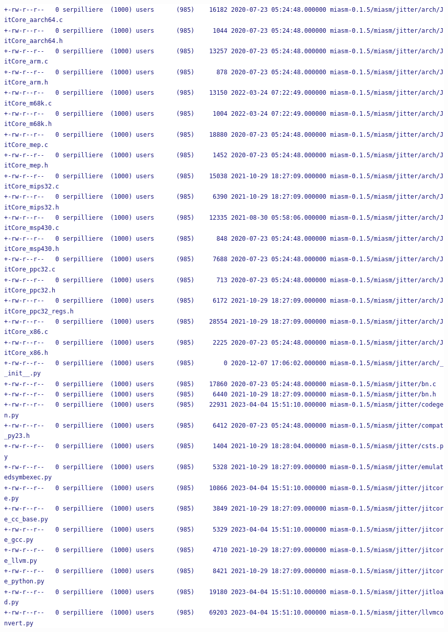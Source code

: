 ```diff
+-rw-r--r--   0 serpilliere  (1000) users      (985)    16182 2020-07-23 05:24:48.000000 miasm-0.1.5/miasm/jitter/arch/JitCore_aarch64.c
+-rw-r--r--   0 serpilliere  (1000) users      (985)     1044 2020-07-23 05:24:48.000000 miasm-0.1.5/miasm/jitter/arch/JitCore_aarch64.h
+-rw-r--r--   0 serpilliere  (1000) users      (985)    13257 2020-07-23 05:24:48.000000 miasm-0.1.5/miasm/jitter/arch/JitCore_arm.c
+-rw-r--r--   0 serpilliere  (1000) users      (985)      878 2020-07-23 05:24:48.000000 miasm-0.1.5/miasm/jitter/arch/JitCore_arm.h
+-rw-r--r--   0 serpilliere  (1000) users      (985)    13150 2022-03-24 07:22:49.000000 miasm-0.1.5/miasm/jitter/arch/JitCore_m68k.c
+-rw-r--r--   0 serpilliere  (1000) users      (985)     1004 2022-03-24 07:22:49.000000 miasm-0.1.5/miasm/jitter/arch/JitCore_m68k.h
+-rw-r--r--   0 serpilliere  (1000) users      (985)    18880 2020-07-23 05:24:48.000000 miasm-0.1.5/miasm/jitter/arch/JitCore_mep.c
+-rw-r--r--   0 serpilliere  (1000) users      (985)     1452 2020-07-23 05:24:48.000000 miasm-0.1.5/miasm/jitter/arch/JitCore_mep.h
+-rw-r--r--   0 serpilliere  (1000) users      (985)    15038 2021-10-29 18:27:09.000000 miasm-0.1.5/miasm/jitter/arch/JitCore_mips32.c
+-rw-r--r--   0 serpilliere  (1000) users      (985)     6390 2021-10-29 18:27:09.000000 miasm-0.1.5/miasm/jitter/arch/JitCore_mips32.h
+-rw-r--r--   0 serpilliere  (1000) users      (985)    12335 2021-08-30 05:58:06.000000 miasm-0.1.5/miasm/jitter/arch/JitCore_msp430.c
+-rw-r--r--   0 serpilliere  (1000) users      (985)      848 2020-07-23 05:24:48.000000 miasm-0.1.5/miasm/jitter/arch/JitCore_msp430.h
+-rw-r--r--   0 serpilliere  (1000) users      (985)     7688 2020-07-23 05:24:48.000000 miasm-0.1.5/miasm/jitter/arch/JitCore_ppc32.c
+-rw-r--r--   0 serpilliere  (1000) users      (985)      713 2020-07-23 05:24:48.000000 miasm-0.1.5/miasm/jitter/arch/JitCore_ppc32.h
+-rw-r--r--   0 serpilliere  (1000) users      (985)     6172 2021-10-29 18:27:09.000000 miasm-0.1.5/miasm/jitter/arch/JitCore_ppc32_regs.h
+-rw-r--r--   0 serpilliere  (1000) users      (985)    28554 2021-10-29 18:27:09.000000 miasm-0.1.5/miasm/jitter/arch/JitCore_x86.c
+-rw-r--r--   0 serpilliere  (1000) users      (985)     2225 2020-07-23 05:24:48.000000 miasm-0.1.5/miasm/jitter/arch/JitCore_x86.h
+-rw-r--r--   0 serpilliere  (1000) users      (985)        0 2020-12-07 17:06:02.000000 miasm-0.1.5/miasm/jitter/arch/__init__.py
+-rw-r--r--   0 serpilliere  (1000) users      (985)    17860 2020-07-23 05:24:48.000000 miasm-0.1.5/miasm/jitter/bn.c
+-rw-r--r--   0 serpilliere  (1000) users      (985)     6440 2021-10-29 18:27:09.000000 miasm-0.1.5/miasm/jitter/bn.h
+-rw-r--r--   0 serpilliere  (1000) users      (985)    22931 2023-04-04 15:51:10.000000 miasm-0.1.5/miasm/jitter/codegen.py
+-rw-r--r--   0 serpilliere  (1000) users      (985)     6412 2020-07-23 05:24:48.000000 miasm-0.1.5/miasm/jitter/compat_py23.h
+-rw-r--r--   0 serpilliere  (1000) users      (985)     1404 2021-10-29 18:28:04.000000 miasm-0.1.5/miasm/jitter/csts.py
+-rw-r--r--   0 serpilliere  (1000) users      (985)     5328 2021-10-29 18:27:09.000000 miasm-0.1.5/miasm/jitter/emulatedsymbexec.py
+-rw-r--r--   0 serpilliere  (1000) users      (985)    10866 2023-04-04 15:51:10.000000 miasm-0.1.5/miasm/jitter/jitcore.py
+-rw-r--r--   0 serpilliere  (1000) users      (985)     3849 2021-10-29 18:27:09.000000 miasm-0.1.5/miasm/jitter/jitcore_cc_base.py
+-rw-r--r--   0 serpilliere  (1000) users      (985)     5329 2023-04-04 15:51:10.000000 miasm-0.1.5/miasm/jitter/jitcore_gcc.py
+-rw-r--r--   0 serpilliere  (1000) users      (985)     4710 2021-10-29 18:27:09.000000 miasm-0.1.5/miasm/jitter/jitcore_llvm.py
+-rw-r--r--   0 serpilliere  (1000) users      (985)     8421 2021-10-29 18:27:09.000000 miasm-0.1.5/miasm/jitter/jitcore_python.py
+-rw-r--r--   0 serpilliere  (1000) users      (985)    19180 2023-04-04 15:51:10.000000 miasm-0.1.5/miasm/jitter/jitload.py
+-rw-r--r--   0 serpilliere  (1000) users      (985)    69203 2023-04-04 15:51:10.000000 miasm-0.1.5/miasm/jitter/llvmconvert.py
```
